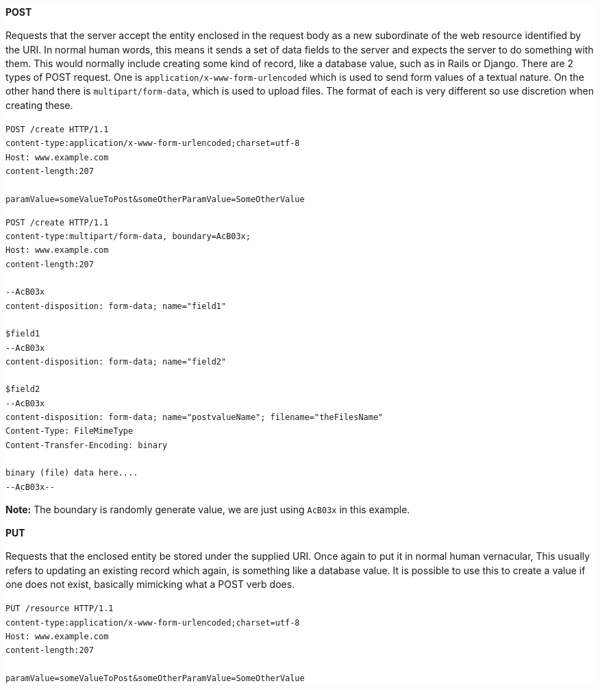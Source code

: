**POST**

Requests that the server accept the entity enclosed in the request body as a new subordinate of the web resource identified by the URI. In normal human words, this means it sends a set of data fields to the server and expects the server to do something with them. This would normally include creating some kind of record, like a database value, such as in Rails or Django. There are 2 types of POST request. One is `application/x-www-form-urlencoded` which is used to send form values of a textual nature. On the other hand there is `multipart/form-data`, which is used to upload files. The format of each is very different so use discretion when creating these.

```
POST /create HTTP/1.1
content-type:application/x-www-form-urlencoded;charset=utf-8
Host: www.example.com
content-length:207

paramValue=someValueToPost&someOtherParamValue=SomeOtherValue
```

```
POST /create HTTP/1.1
content-type:multipart/form-data, boundary=AcB03x;
Host: www.example.com
content-length:207

--AcB03x
content-disposition: form-data; name="field1"

$field1
--AcB03x
content-disposition: form-data; name="field2"

$field2
--AcB03x
content-disposition: form-data; name="postvalueName"; filename="theFilesName"
Content-Type: FileMimeType
Content-Transfer-Encoding: binary

binary (file) data here....
--AcB03x--
```
**Note:** The boundary is randomly generate value, we are just using `AcB03x` in this example.

**PUT**

Requests that the enclosed entity be stored under the supplied URI. Once again to put it in normal human vernacular, This usually refers to updating an existing record which again, is something like a database value. It is possible to use this to create a value if one does not exist, basically mimicking what a POST verb does.

```
PUT /resource HTTP/1.1
content-type:application/x-www-form-urlencoded;charset=utf-8
Host: www.example.com
content-length:207

paramValue=someValueToPost&someOtherParamValue=SomeOtherValue
```
